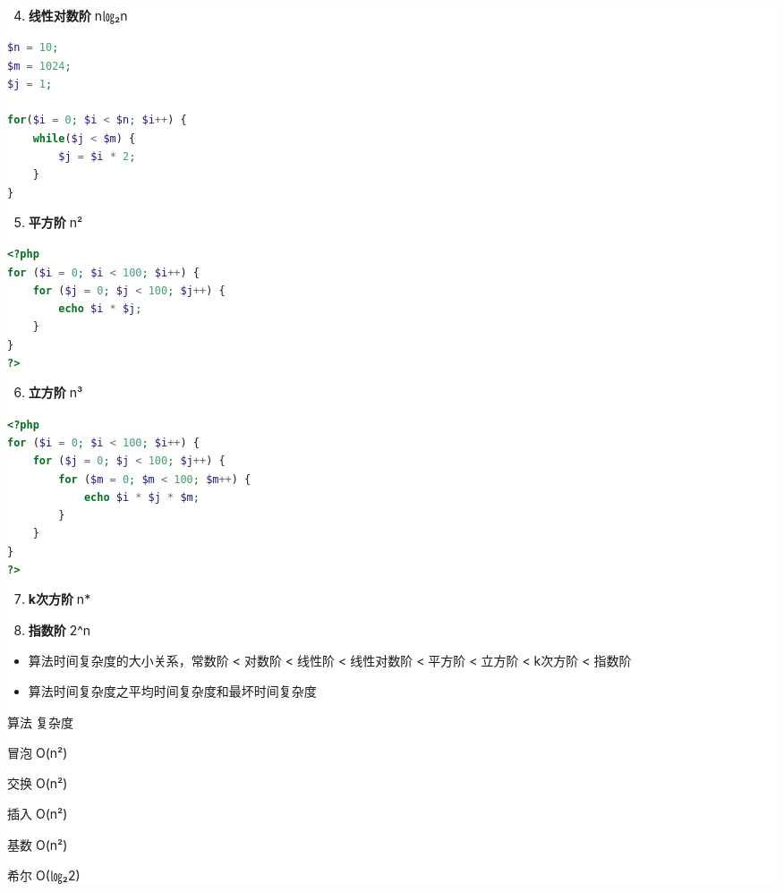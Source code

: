 4. **线性对数阶** n㏒₂n

```php
$n = 10;
$m = 1024;
$j = 1;

for($i = 0; $i < $n; $i++) {
    while($j < $m) {
        $j = $i * 2;
    }
}
```

5. **平方阶** n²

```php
<?php
for ($i = 0; $i < 100; $i++) {
    for ($j = 0; $j < 100; $j++) {
        echo $i * $j;
    }
}
?>
```

6. **立方阶** n³

```php
<?php
for ($i = 0; $i < 100; $i++) {
    for ($j = 0; $j < 100; $j++) {
        for ($m = 0; $m < 100; $m++) {
            echo $i * $j * $m;
        }
    }
}
?>
```

7. **k次方阶** n*

8. **指数阶** 2^n

* 算法时间复杂度的大小关系，常数阶 < 对数阶 < 线性阶 < 线性对数阶 < 平方阶 < 立方阶 < k次方阶 < 指数阶

* 算法时间复杂度之平均时间复杂度和最坏时间复杂度

算法   复杂度

冒泡   O(n²)

交换   O(n²)

插入   O(n²)

基数   O(n²)

希尔   O(㏒₂2)
